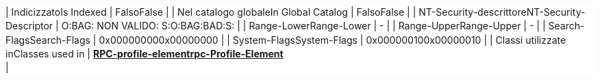 | <span data-ttu-id="75d4a-253">Indicizzato</span><span class="sxs-lookup"><span data-stu-id="75d4a-253">Is Indexed</span></span>             | <span data-ttu-id="75d4a-254">Falso</span><span class="sxs-lookup"><span data-stu-id="75d4a-254">False</span></span>                                                         |
| <span data-ttu-id="75d4a-255">Nel catalogo globale</span><span class="sxs-lookup"><span data-stu-id="75d4a-255">In Global Catalog</span></span>      | <span data-ttu-id="75d4a-256">Falso</span><span class="sxs-lookup"><span data-stu-id="75d4a-256">False</span></span>                                                         |
| <span data-ttu-id="75d4a-257">NT-Security-descrittore</span><span class="sxs-lookup"><span data-stu-id="75d4a-257">NT-Security-Descriptor</span></span> | <span data-ttu-id="75d4a-258">O:BAG: NON VALIDO: S:</span><span class="sxs-lookup"><span data-stu-id="75d4a-258">O:BAG:BAD:S:</span></span>                                                  |
| <span data-ttu-id="75d4a-259">Range-Lower</span><span class="sxs-lookup"><span data-stu-id="75d4a-259">Range-Lower</span></span>            | \-                                                            |
| <span data-ttu-id="75d4a-260">Range-Upper</span><span class="sxs-lookup"><span data-stu-id="75d4a-260">Range-Upper</span></span>            | \-                                                            |
| <span data-ttu-id="75d4a-261">Search-Flags</span><span class="sxs-lookup"><span data-stu-id="75d4a-261">Search-Flags</span></span>           | <span data-ttu-id="75d4a-262">0x00000000</span><span class="sxs-lookup"><span data-stu-id="75d4a-262">0x00000000</span></span>                                                    |
| <span data-ttu-id="75d4a-263">System-Flags</span><span class="sxs-lookup"><span data-stu-id="75d4a-263">System-Flags</span></span>           | <span data-ttu-id="75d4a-264">0x00000010</span><span class="sxs-lookup"><span data-stu-id="75d4a-264">0x00000010</span></span>                                                    |
| <span data-ttu-id="75d4a-265">Classi utilizzate in</span><span class="sxs-lookup"><span data-stu-id="75d4a-265">Classes used in</span></span>        | [<span data-ttu-id="75d4a-266">**RPC-profile-element**</span><span class="sxs-lookup"><span data-stu-id="75d4a-266">**rpc-Profile-Element**</span></span>](c-rpcprofileelement.md)<br/> |



 

 





